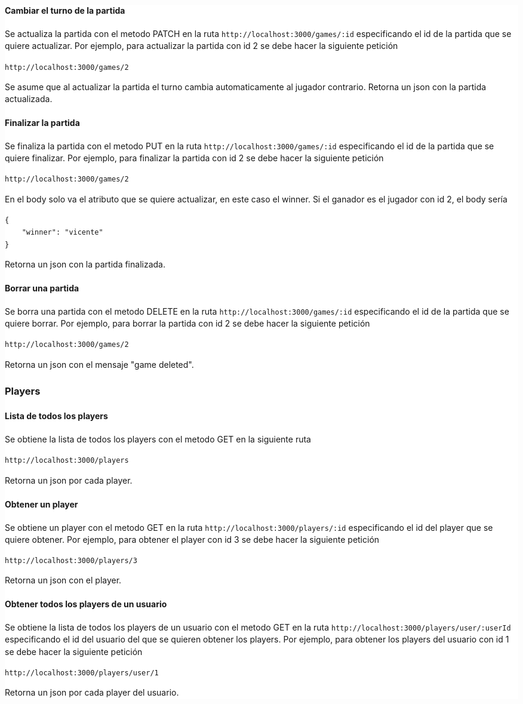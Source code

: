 #### Cambiar el turno de la partida
Se actualiza la partida con el metodo PATCH en la ruta `http://localhost:3000/games/:id` especificando el id de la partida que se quiere actualizar. Por ejemplo, para actualizar la partida con id 2 se debe hacer la siguiente petición
````
http://localhost:3000/games/2
````
Se asume que al actualizar la partida el turno cambia automaticamente al jugador contrario. Retorna un json con la partida actualizada.

#### Finalizar la partida
Se finaliza la partida con el metodo PUT en la ruta `http://localhost:3000/games/:id` especificando el id de la partida que se quiere finalizar. Por ejemplo, para finalizar la partida con id 2 se debe hacer la siguiente petición
````
http://localhost:3000/games/2
````
En el body solo va el atributo que se quiere actualizar, en este caso el winner. Si el ganador es el jugador con id 2, el body sería
````
{
    "winner": "vicente"
}
````
Retorna un json con la partida finalizada.

#### Borrar una partida
Se borra una partida con el metodo DELETE en la ruta `http://localhost:3000/games/:id` especificando el id de la partida que se quiere borrar. Por ejemplo, para borrar la partida con id 2 se debe hacer la siguiente petición
````
http://localhost:3000/games/2
````
Retorna un json con el mensaje "game deleted".

### Players
#### Lista de todos los players
Se obtiene la lista de todos los players con el metodo GET en la siguiente ruta
````
http://localhost:3000/players
````
Retorna un json por cada player.

#### Obtener un player
Se obtiene un player con el metodo GET en la ruta `http://localhost:3000/players/:id` especificando el id del player que se quiere obtener. Por ejemplo, para obtener el player con id 3 se debe hacer la siguiente petición
````
http://localhost:3000/players/3
````
Retorna un json con el player.

#### Obtener todos los players de un usuario
Se obtiene la lista de todos los players de un usuario con el metodo GET en la ruta `http://localhost:3000/players/user/:userId` especificando el id del usuario del que se quieren obtener los players. Por ejemplo, para obtener los players del usuario con id 1 se debe hacer la siguiente petición
````
http://localhost:3000/players/user/1
````
Retorna un json por cada player del usuario.
